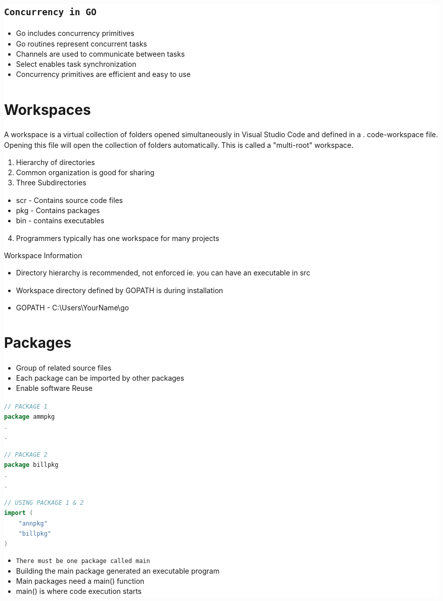 ## `Concurrency in GO`
- Go includes concurrency primitives 
- Go routines represent concurrent tasks
- Channels are used to communicate between tasks
- Select enables task synchronization
- Concurrency primitives are efficient and easy to use

# Workspaces
A workspace is a virtual collection of folders opened simultaneously in Visual Studio Code and defined in a . code-workspace file. Opening this file will open the collection of folders automatically. This is called a "multi-root" workspace.

1. Hierarchy of directories
2. Common organization is good for sharing
3. Three Subdirectories
- scr - Contains source code files
- pkg - Contains packages
- bin - contains executables

4. Programmers typically has one workspace for many projects

Workspace Information
- Directory hierarchy is recommended, not enforced
 ie. you can have an executable in src

- Workspace directory defined by GOPATH is during installation
- GOPATH - C:\Users\YourName\go

# Packages
- Group of related source files
- Each package can be imported by other packages
- Enable software Reuse

```go
// PACKAGE 1
package ammpkg
.
.
```
```go
// PACKAGE 2
package billpkg
.
.
```

```go
// USING PACKAGE 1 & 2
import (
    "annpkg"
    "billpkg"
)
```
- `There must be one package called main`
- Building the main package generated an executable program
- Main packages need a main() function
- main() is where code execution starts
